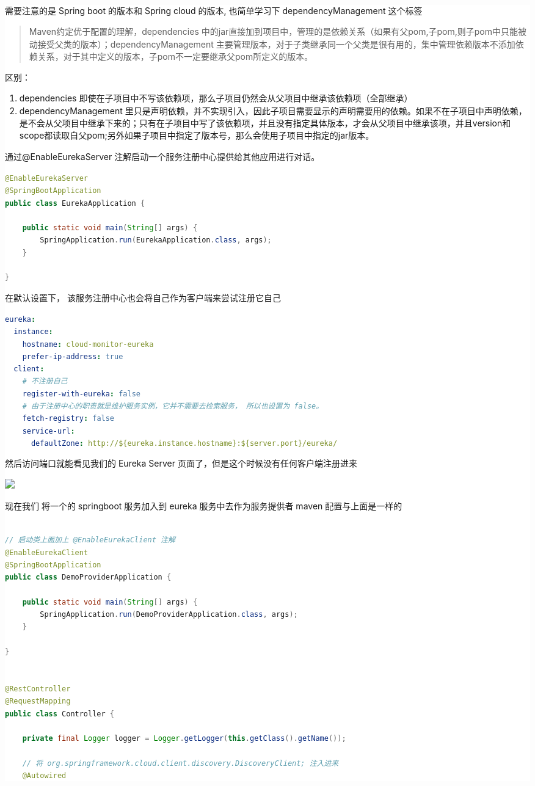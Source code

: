 需要注意的是 Spring boot 的版本和 Spring cloud 的版本, 也简单学习下 dependencyManagement 这个标签

> Maven约定优于配置的理解，dependencies 中的jar直接加到项目中，管理的是依赖关系（如果有父pom,子pom,则子pom中只能被动接受父类的版本）；dependencyManagement 主要管理版本，对于子类继承同一个父类是很有用的，集中管理依赖版本不添加依赖关系，对于其中定义的版本，子pom不一定要继承父pom所定义的版本。


区别：
1. dependencies 即使在子项目中不写该依赖项，那么子项目仍然会从父项目中继承该依赖项（全部继承）
2. dependencyManagement 里只是声明依赖，并不实现引入，因此子项目需要显示的声明需要用的依赖。如果不在子项目中声明依赖，是不会从父项目中继承下来的；只有在子项目中写了该依赖项，并且没有指定具体版本，才会从父项目中继承该项，并且version和scope都读取自父pom;另外如果子项目中指定了版本号，那么会使用子项目中指定的jar版本。



通过@EnableEurekaServer 注解启动一个服务注册中心提供给其他应用进行对话。
```java
@EnableEurekaServer
@SpringBootApplication
public class EurekaApplication {

    public static void main(String[] args) {
        SpringApplication.run(EurekaApplication.class, args);
    }

}
```
在默认设置下， 该服务注册中心也会将自己作为客户端来尝试注册它自己
```yml
eureka:
  instance:
    hostname: cloud-monitor-eureka
    prefer-ip-address: true
  client:
    # 不注册自己
    register-with-eureka: false
    # 由于注册中心的职责就是维护服务实例，它并不需要去检索服务， 所以也设置为 false。
    fetch-registry: false 
    service-url:
      defaultZone: http://${eureka.instance.hostname}:${server.port}/eureka/
```

然后访问端口就能看见我们的 Eureka Server 页面了，但是这个时候没有任何客户端注册进来

![](2.png)

现在我们 将一个的 springboot 服务加入到 eureka 服务中去作为服务提供者 maven 配置与上面是一样的

```java

// 启动类上面加上 @EnableEurekaClient 注解
@EnableEurekaClient
@SpringBootApplication
public class DemoProviderApplication {

	public static void main(String[] args) {
		SpringApplication.run(DemoProviderApplication.class, args);
	}

}


@RestController
@RequestMapping
public class Controller {

    private final Logger logger = Logger.getLogger(this.getClass().getName());

    // 将 org.springframework.cloud.client.discovery.DiscoveryClient; 注入进来
    @Autowired
```